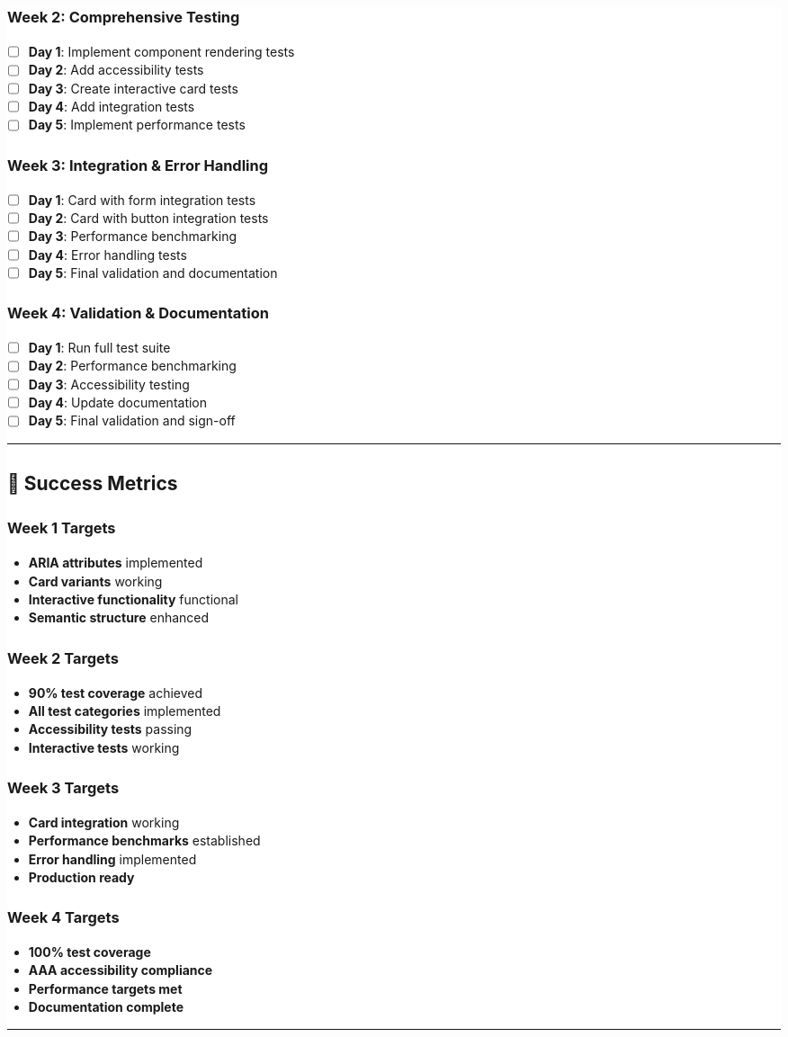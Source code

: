 ### **Week 2: Comprehensive Testing**
- [ ] **Day 1**: Implement component rendering tests
- [ ] **Day 2**: Add accessibility tests
- [ ] **Day 3**: Create interactive card tests
- [ ] **Day 4**: Add integration tests
- [ ] **Day 5**: Implement performance tests

### **Week 3: Integration & Error Handling**
- [ ] **Day 1**: Card with form integration tests
- [ ] **Day 2**: Card with button integration tests
- [ ] **Day 3**: Performance benchmarking
- [ ] **Day 4**: Error handling tests
- [ ] **Day 5**: Final validation and documentation

### **Week 4: Validation & Documentation**
- [ ] **Day 1**: Run full test suite
- [ ] **Day 2**: Performance benchmarking
- [ ] **Day 3**: Accessibility testing
- [ ] **Day 4**: Update documentation
- [ ] **Day 5**: Final validation and sign-off

---

## 🎯 Success Metrics

### **Week 1 Targets**
- **ARIA attributes** implemented
- **Card variants** working
- **Interactive functionality** functional
- **Semantic structure** enhanced

### **Week 2 Targets**
- **90% test coverage** achieved
- **All test categories** implemented
- **Accessibility tests** passing
- **Interactive tests** working

### **Week 3 Targets**
- **Card integration** working
- **Performance benchmarks** established
- **Error handling** implemented
- **Production ready**

### **Week 4 Targets**
- **100% test coverage**
- **AAA accessibility compliance**
- **Performance targets met**
- **Documentation complete**

---